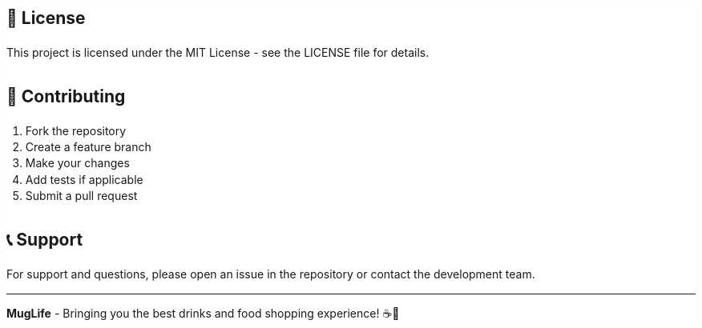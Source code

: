 ## 📄 License

This project is licensed under the MIT License - see the LICENSE file for details.

## 🤝 Contributing

1. Fork the repository
2. Create a feature branch
3. Make your changes
4. Add tests if applicable
5. Submit a pull request

## 📞 Support

For support and questions, please open an issue in the repository or contact the development team.

---

**MugLife** - Bringing you the best drinks and food shopping experience! ☕🍕
